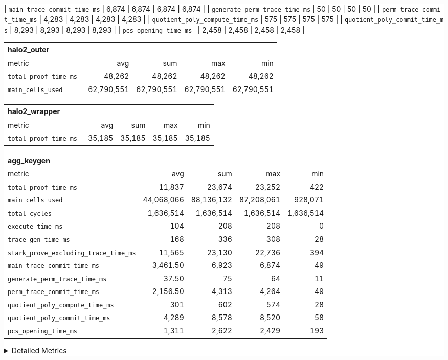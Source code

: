 | `main_trace_commit_time_ms` |  6,874 |  6,874 |  6,874 |  6,874 |
| `generate_perm_trace_time_ms` |  50 |  50 |  50 |  50 |
| `perm_trace_commit_time_ms` |  4,283 |  4,283 |  4,283 |  4,283 |
| `quotient_poly_compute_time_ms` |  575 |  575 |  575 |  575 |
| `quotient_poly_commit_time_ms` |  8,293 |  8,293 |  8,293 |  8,293 |
| `pcs_opening_time_ms ` |  2,458 |  2,458 |  2,458 |  2,458 |

| halo2_outer |||||
|:---|---:|---:|---:|---:|
|metric|avg|sum|max|min|
| `total_proof_time_ms ` |  48,262 |  48,262 |  48,262 |  48,262 |
| `main_cells_used     ` |  62,790,551 |  62,790,551 |  62,790,551 |  62,790,551 |

| halo2_wrapper |||||
|:---|---:|---:|---:|---:|
|metric|avg|sum|max|min|
| `total_proof_time_ms ` |  35,185 |  35,185 |  35,185 |  35,185 |

| agg_keygen |||||
|:---|---:|---:|---:|---:|
|metric|avg|sum|max|min|
| `total_proof_time_ms ` |  11,837 |  23,674 |  23,252 |  422 |
| `main_cells_used     ` |  44,068,066 |  88,136,132 |  87,208,061 |  928,071 |
| `total_cycles        ` |  1,636,514 |  1,636,514 |  1,636,514 |  1,636,514 |
| `execute_time_ms     ` |  104 |  208 |  208 |  0 |
| `trace_gen_time_ms   ` |  168 |  336 |  308 |  28 |
| `stark_prove_excluding_trace_time_ms` |  11,565 |  23,130 |  22,736 |  394 |
| `main_trace_commit_time_ms` |  3,461.50 |  6,923 |  6,874 |  49 |
| `generate_perm_trace_time_ms` |  37.50 |  75 |  64 |  11 |
| `perm_trace_commit_time_ms` |  2,156.50 |  4,313 |  4,264 |  49 |
| `quotient_poly_compute_time_ms` |  301 |  602 |  574 |  28 |
| `quotient_poly_commit_time_ms` |  4,289 |  8,578 |  8,520 |  58 |
| `pcs_opening_time_ms ` |  1,311 |  2,622 |  2,429 |  193 |



<details>
<summary>Detailed Metrics</summary>
